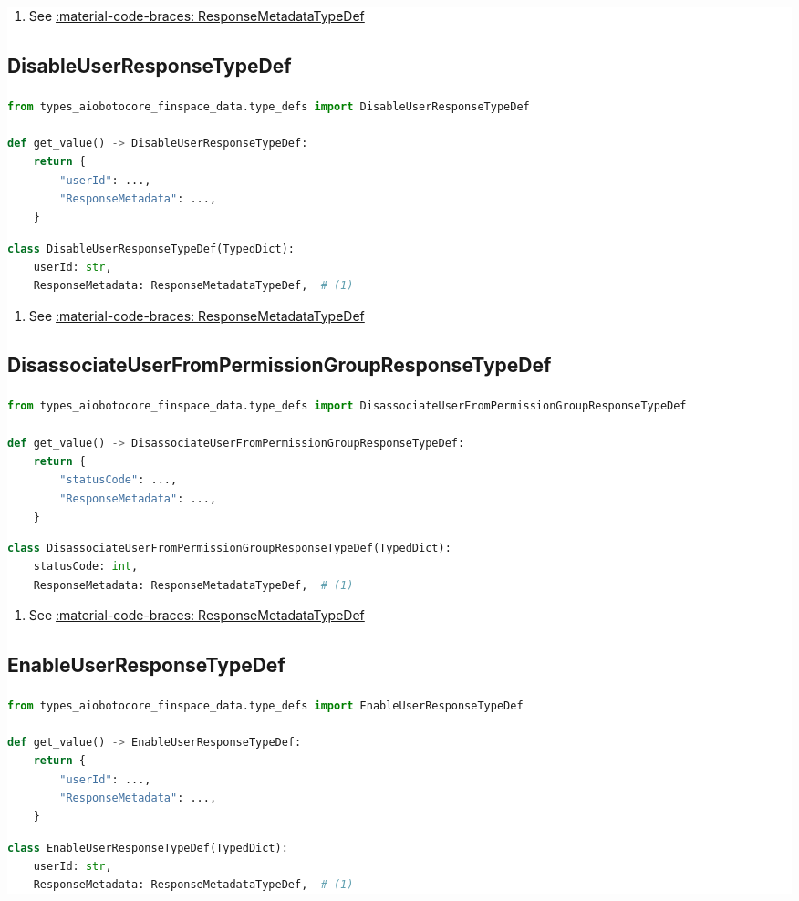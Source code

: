 1. See [:material-code-braces: ResponseMetadataTypeDef](./type_defs.md#responsemetadatatypedef) 
## DisableUserResponseTypeDef

```python title="Usage Example"
from types_aiobotocore_finspace_data.type_defs import DisableUserResponseTypeDef

def get_value() -> DisableUserResponseTypeDef:
    return {
        "userId": ...,
        "ResponseMetadata": ...,
    }
```

```python title="Definition"
class DisableUserResponseTypeDef(TypedDict):
    userId: str,
    ResponseMetadata: ResponseMetadataTypeDef,  # (1)
```

1. See [:material-code-braces: ResponseMetadataTypeDef](./type_defs.md#responsemetadatatypedef) 
## DisassociateUserFromPermissionGroupResponseTypeDef

```python title="Usage Example"
from types_aiobotocore_finspace_data.type_defs import DisassociateUserFromPermissionGroupResponseTypeDef

def get_value() -> DisassociateUserFromPermissionGroupResponseTypeDef:
    return {
        "statusCode": ...,
        "ResponseMetadata": ...,
    }
```

```python title="Definition"
class DisassociateUserFromPermissionGroupResponseTypeDef(TypedDict):
    statusCode: int,
    ResponseMetadata: ResponseMetadataTypeDef,  # (1)
```

1. See [:material-code-braces: ResponseMetadataTypeDef](./type_defs.md#responsemetadatatypedef) 
## EnableUserResponseTypeDef

```python title="Usage Example"
from types_aiobotocore_finspace_data.type_defs import EnableUserResponseTypeDef

def get_value() -> EnableUserResponseTypeDef:
    return {
        "userId": ...,
        "ResponseMetadata": ...,
    }
```

```python title="Definition"
class EnableUserResponseTypeDef(TypedDict):
    userId: str,
    ResponseMetadata: ResponseMetadataTypeDef,  # (1)
```
